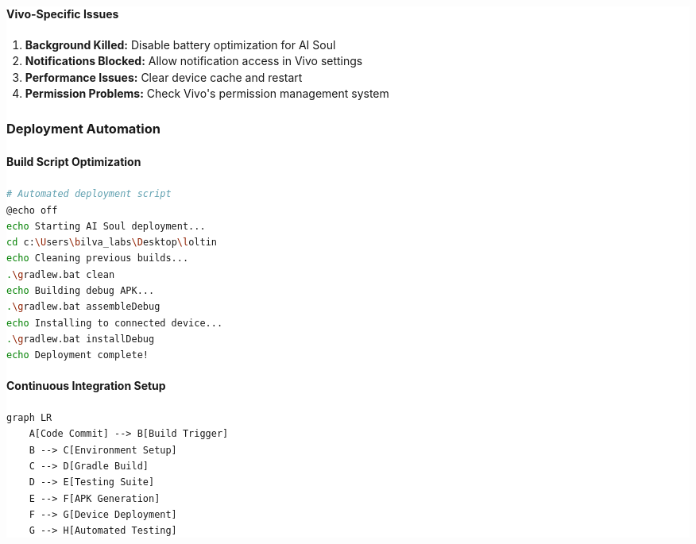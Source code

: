 #### Vivo-Specific Issues
1. **Background Killed:** Disable battery optimization for AI Soul
2. **Notifications Blocked:** Allow notification access in Vivo settings
3. **Performance Issues:** Clear device cache and restart
4. **Permission Problems:** Check Vivo's permission management system

### Deployment Automation

#### Build Script Optimization
```bash
# Automated deployment script
@echo off
echo Starting AI Soul deployment...
cd c:\Users\bilva_labs\Desktop\loltin
echo Cleaning previous builds...
.\gradlew.bat clean
echo Building debug APK...
.\gradlew.bat assembleDebug
echo Installing to connected device...
.\gradlew.bat installDebug
echo Deployment complete!
```

#### Continuous Integration Setup
```mermaid
graph LR
    A[Code Commit] --> B[Build Trigger]
    B --> C[Environment Setup]
    C --> D[Gradle Build]
    D --> E[Testing Suite]
    E --> F[APK Generation]
    F --> G[Device Deployment]
    G --> H[Automated Testing]
```